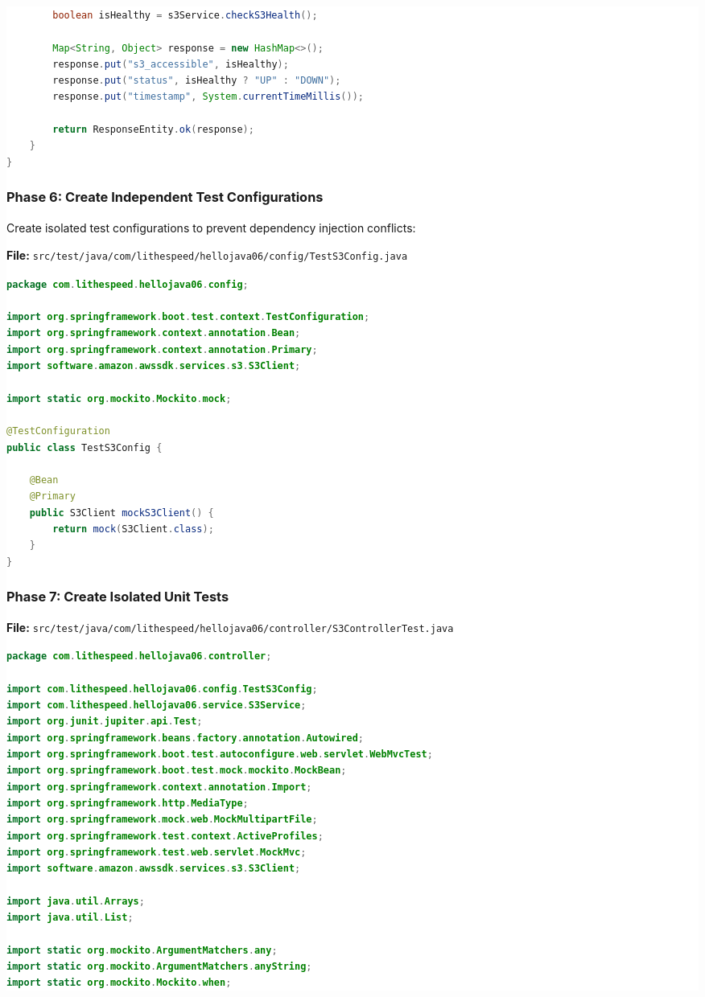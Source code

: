 ```java
        boolean isHealthy = s3Service.checkS3Health();
        
        Map<String, Object> response = new HashMap<>();
        response.put("s3_accessible", isHealthy);
        response.put("status", isHealthy ? "UP" : "DOWN");
        response.put("timestamp", System.currentTimeMillis());
        
        return ResponseEntity.ok(response);
    }
}
```

### Phase 6: Create Independent Test Configurations

Create isolated test configurations to prevent dependency injection conflicts:

**File:** `src/test/java/com/lithespeed/hellojava06/config/TestS3Config.java`

```java
package com.lithespeed.hellojava06.config;

import org.springframework.boot.test.context.TestConfiguration;
import org.springframework.context.annotation.Bean;
import org.springframework.context.annotation.Primary;
import software.amazon.awssdk.services.s3.S3Client;

import static org.mockito.Mockito.mock;

@TestConfiguration
public class TestS3Config {
    
    @Bean
    @Primary
    public S3Client mockS3Client() {
        return mock(S3Client.class);
    }
}
```

### Phase 7: Create Isolated Unit Tests

**File:** `src/test/java/com/lithespeed/hellojava06/controller/S3ControllerTest.java`

```java
package com.lithespeed.hellojava06.controller;

import com.lithespeed.hellojava06.config.TestS3Config;
import com.lithespeed.hellojava06.service.S3Service;
import org.junit.jupiter.api.Test;
import org.springframework.beans.factory.annotation.Autowired;
import org.springframework.boot.test.autoconfigure.web.servlet.WebMvcTest;
import org.springframework.boot.test.mock.mockito.MockBean;
import org.springframework.context.annotation.Import;
import org.springframework.http.MediaType;
import org.springframework.mock.web.MockMultipartFile;
import org.springframework.test.context.ActiveProfiles;
import org.springframework.test.web.servlet.MockMvc;
import software.amazon.awssdk.services.s3.S3Client;

import java.util.Arrays;
import java.util.List;

import static org.mockito.ArgumentMatchers.any;
import static org.mockito.ArgumentMatchers.anyString;
import static org.mockito.Mockito.when;
```